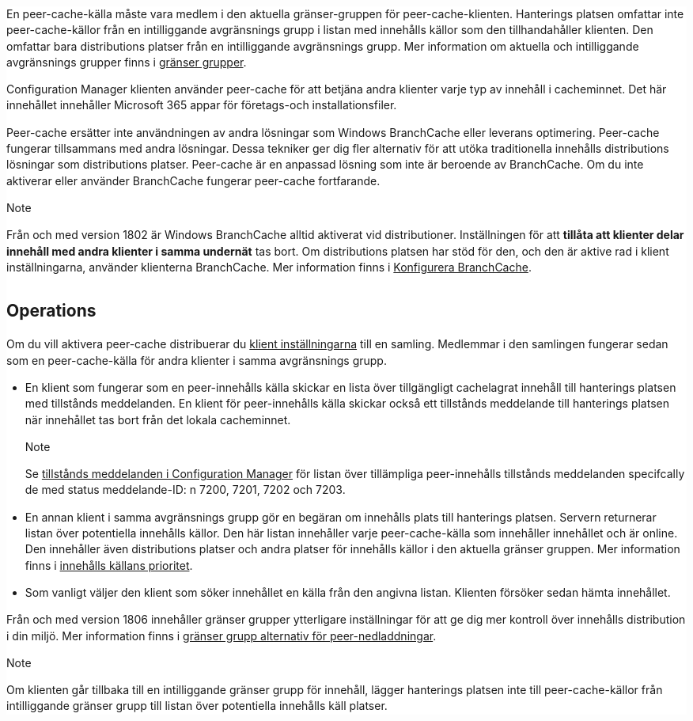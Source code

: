 En peer-cache-källa måste vara medlem i den aktuella gränser-gruppen för peer-cache-klienten. Hanterings platsen omfattar inte peer-cache-källor från en intilliggande avgränsnings grupp i listan med innehålls källor som den tillhandahåller klienten. Den omfattar bara distributions platser från en intilliggande avgränsnings grupp. Mer information om aktuella och intilliggande avgränsnings grupper finns i [gränser grupper](../../servers/deploy/configure/boundary-groups.md).  

Configuration Manager klienten använder peer-cache för att betjäna andra klienter varje typ av innehåll i cacheminnet. Det här innehållet innehåller Microsoft 365 appar för företags-och installationsfiler.  

Peer-cache ersätter inte användningen av andra lösningar som Windows BranchCache eller leverans optimering. Peer-cache fungerar tillsammans med andra lösningar. Dessa tekniker ger dig fler alternativ för att utöka traditionella innehålls distributions lösningar som distributions platser. Peer-cache är en anpassad lösning som inte är beroende av BranchCache. Om du inte aktiverar eller använder BranchCache fungerar peer-cache fortfarande.  

> [!Note]  
> Från och med version 1802 är Windows BranchCache alltid aktiverat vid distributioner. Inställningen för att **tillåta att klienter delar innehåll med andra klienter i samma undernät** tas bort. Om distributions platsen har stöd för den, och den är aktive rad i klient inställningarna, använder klienterna BranchCache. Mer information finns i [Konfigurera BranchCache](../../clients/deploy/about-client-settings.md#configure-branchcache).   



## <a name="operations"></a>Operations

Om du vill aktivera peer-cache distribuerar du [klient inställningarna](#bkmk_settings) till en samling. Medlemmar i den samlingen fungerar sedan som en peer-cache-källa för andra klienter i samma avgränsnings grupp.  

- En klient som fungerar som en peer-innehålls källa skickar en lista över tillgängligt cachelagrat innehåll till hanterings platsen med tillstånds meddelanden. En klient för peer-innehålls källa skickar också ett tillstånds meddelande till hanterings platsen när innehållet tas bort från det lokala cacheminnet.

   > [!NOTE]
   > Se [tillstånds meddelanden i Configuration Manager](state-messaging-system-center-configuration-manager.md#7200-state_topictype_super_peer_update_cache_map) för listan över tillämpliga peer-innehålls tillstånds meddelanden specifcally de med status meddelande-ID: n 7200, 7201, 7202 och 7203.

- En annan klient i samma avgränsnings grupp gör en begäran om innehålls plats till hanterings platsen. Servern returnerar listan över potentiella innehålls källor. Den här listan innehåller varje peer-cache-källa som innehåller innehållet och är online. Den innehåller även distributions platser och andra platser för innehålls källor i den aktuella gränser gruppen. Mer information finns i [innehålls källans prioritet](fundamental-concepts-for-content-management.md#content-source-priority).  

- Som vanligt väljer den klient som söker innehållet en källa från den angivna listan. Klienten försöker sedan hämta innehållet.  

Från och med version 1806 innehåller gränser grupper ytterligare inställningar för att ge dig mer kontroll över innehålls distribution i din miljö. Mer information finns i [gränser grupp alternativ för peer-nedladdningar](../../servers/deploy/configure/boundary-groups.md#bkmk_bgoptions).

> [!NOTE]  
> Om klienten går tillbaka till en intilliggande gränser grupp för innehåll, lägger hanterings platsen inte till peer-cache-källor från intilliggande gränser grupp till listan över potentiella innehålls käll platser.  
